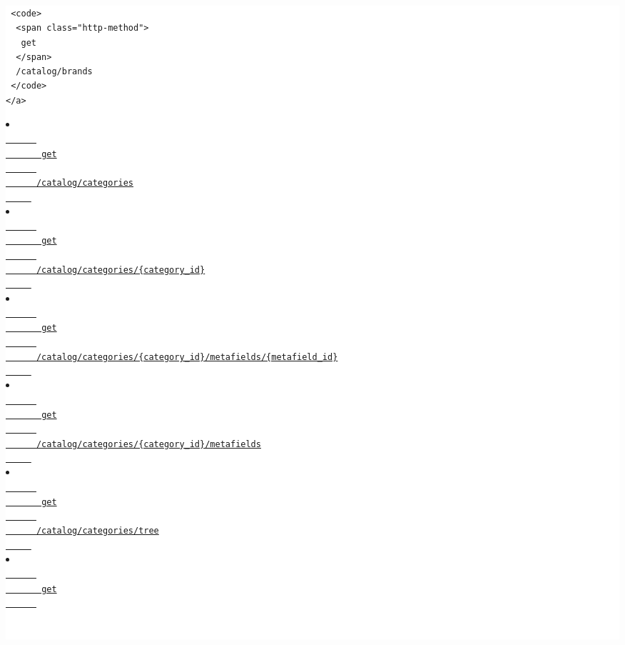      <code>
      <span class="http-method">
       get
      </span>
      /catalog/brands
     </code>
    </a>
   </li>
   <li>
    <a href="#getCategories">
     <code>
      <span class="http-method">
       get
      </span>
      /catalog/categories
     </code>
    </a>
   </li>
   <li>
    <a href="#getCategoryById">
     <code>
      <span class="http-method">
       get
      </span>
      /catalog/categories/{category_id}
     </code>
    </a>
   </li>
   <li>
    <a href="#getCategoryMetafieldByCategoryId">
     <code>
      <span class="http-method">
       get
      </span>
      /catalog/categories/{category_id}/metafields/{metafield_id}
     </code>
    </a>
   </li>
   <li>
    <a href="#getCategoryMetafieldsByCategoryId">
     <code>
      <span class="http-method">
       get
      </span>
      /catalog/categories/{category_id}/metafields
     </code>
    </a>
   </li>
   <li>
    <a href="#getCategoryTree">
     <code>
      <span class="http-method">
       get
      </span>
      /catalog/categories/tree
     </code>
    </a>
   </li>
   <li>
    <a href="#getComplexRuleById">
     <code>
      <span class="http-method">
       get
      </span>